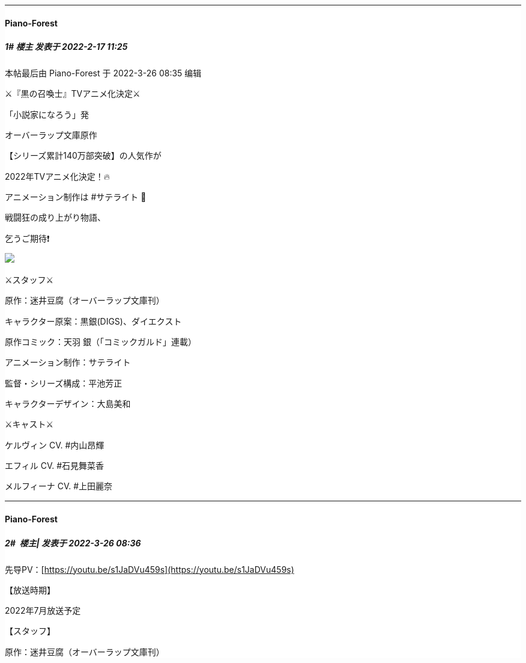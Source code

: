 

*****

####  Piano-Forest  
##### 1#       楼主       发表于 2022-2-17 11:25

 本帖最后由 Piano-Forest 于 2022-3-26 08:35 编辑 

⚔『黒の召喚士』TVアニメ化決定⚔

「小説家になろう」発

オーバーラップ文庫原作

【シリーズ累計140万部突破】の人気作が

2022年TVアニメ化決定！🔥

アニメーション制作は #サテライト 💫

戦闘狂の成り上がり物語、

乞うご期待❗

<img src="https://p.sda1.dev/5/4fc5707bffcf2b34c4f44db6a2a394e1/20220217_112331.jpg" referrerpolicy="no-referrer">

⚔スタッフ⚔

原作：迷井豆腐（オーバーラップ文庫刊）

キャラクター原案：黒銀(DIGS)、ダイエクスト

原作コミック：天羽 銀（「コミックガルド」連載）

アニメーション制作：サテライト

監督・シリーズ構成：平池芳正

キャラクターデザイン：大島美和

⚔キャスト⚔

ケルヴィン CV. #内山昂輝

エフィル CV. #石見舞菜香

メルフィーナ CV. #上田麗奈

*****

####  Piano-Forest  
##### 2#         楼主| 发表于 2022-3-26 08:36

先导PV：[https://youtu.be/s1JaDVu459s](https://youtu.be/s1JaDVu459s)

【放送時期】

2022年7月放送予定

【スタッフ】

原作：迷井豆腐（オーバーラップ文庫刊）
